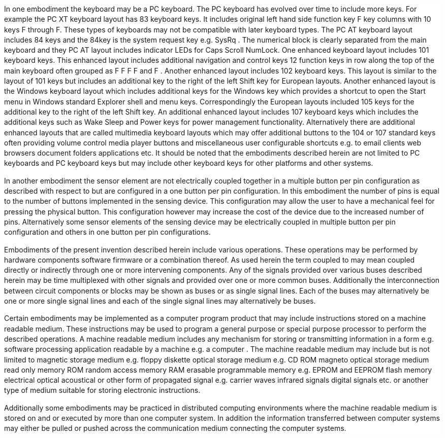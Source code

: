 In one embodiment the keyboard may be a PC keyboard. The PC keyboard has evolved over time to include more keys. For example the PC XT keyboard layout has 83 keyboard keys. It includes original left hand side function key F key columns with 10 keys F through F. These types of keyboards may not be compatible with later keyboard types. The PC AT keyboard layout includes 84 keys and the 84key is the system request key e.g. SysRq . The numerical block is clearly separated from the main keyboard and they PC AT layout includes indicator LEDs for Caps Scroll NumLock. One enhanced keyboard layout includes 101 keyboard keys. This enhanced layout includes additional navigation and control keys 12 function keys in row along the top of the main keyboard often grouped as F F F F and F . Another enhanced layout includes 102 keyboard keys. This layout is similar to the layout of 101 keys but includes an additional key to the right of the left Shift key for European layouts. Another enhanced layout is the Windows keyboard layout which includes additional keys for the Windows key which provides a shortcut to open the Start menu in Windows standard Explorer shell and menu keys. Correspondingly the European layouts included 105 keys for the additional key to the right of the left Shift key. An additional enhanced layout includes 107 keyboard keys which includes the additional keys such as Wake Sleep and Power keys for power management functionality. Alternatively there are additional enhanced layouts that are called multimedia keyboard layouts which may offer additional buttons to the 104 or 107 standard keys often providing volume control media player buttons and miscellaneous user configurable shortcuts e.g. to email clients web browsers document folders applications etc. It should be noted that the embodiments described herein are not limited to PC keyboards and PC keyboard keys but may include other keyboard keys for other platforms and other systems.

In another embodiment the sensor element are not electrically coupled together in a multiple button per pin configuration as described with respect to but are configured in a one button per pin configuration. In this embodiment the number of pins is equal to the number of buttons implemented in the sensing device. This configuration may allow the user to have a mechanical feel for pressing the physical button. This configuration however may increase the cost of the device due to the increased number of pins. Alternatively some sensor elements of the sensing device may be electrically coupled in multiple button per pin configuration and others in one button per pin configurations.

Embodiments of the present invention described herein include various operations. These operations may be performed by hardware components software firmware or a combination thereof. As used herein the term coupled to may mean coupled directly or indirectly through one or more intervening components. Any of the signals provided over various buses described herein may be time multiplexed with other signals and provided over one or more common buses. Additionally the interconnection between circuit components or blocks may be shown as buses or as single signal lines. Each of the buses may alternatively be one or more single signal lines and each of the single signal lines may alternatively be buses.

Certain embodiments may be implemented as a computer program product that may include instructions stored on a machine readable medium. These instructions may be used to program a general purpose or special purpose processor to perform the described operations. A machine readable medium includes any mechanism for storing or transmitting information in a form e.g. software processing application readable by a machine e.g. a computer . The machine readable medium may include but is not limited to magnetic storage medium e.g. floppy diskette optical storage medium e.g. CD ROM magneto optical storage medium read only memory ROM random access memory RAM erasable programmable memory e.g. EPROM and EEPROM flash memory electrical optical acoustical or other form of propagated signal e.g. carrier waves infrared signals digital signals etc. or another type of medium suitable for storing electronic instructions.

Additionally some embodiments may be practiced in distributed computing environments where the machine readable medium is stored on and or executed by more than one computer system. In addition the information transferred between computer systems may either be pulled or pushed across the communication medium connecting the computer systems.
